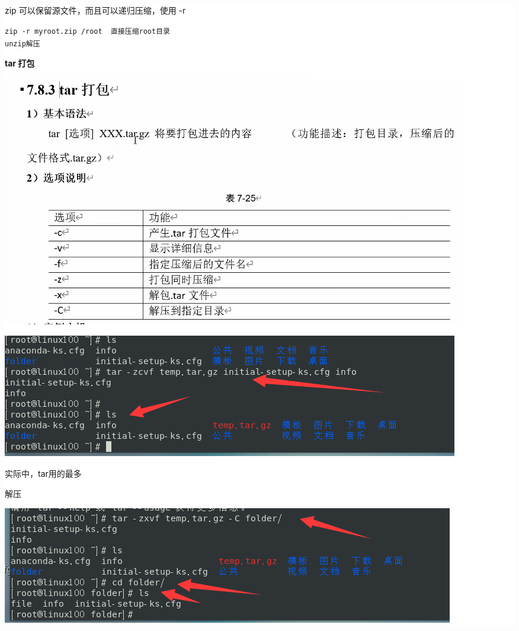 zip 可以保留源文件，而且可以递归压缩，使用 -r

```
zip -r myroot.zip /root  直接压缩root目录
unzip解压
```

**tar 打包**

![1658906425265](linux.assets/1658906425265.png)

![1658906673845](linux.assets/1658906673845.png)

实际中，tar用的最多

解压

![1658907360146](linux.assets/1658907360146.png)
